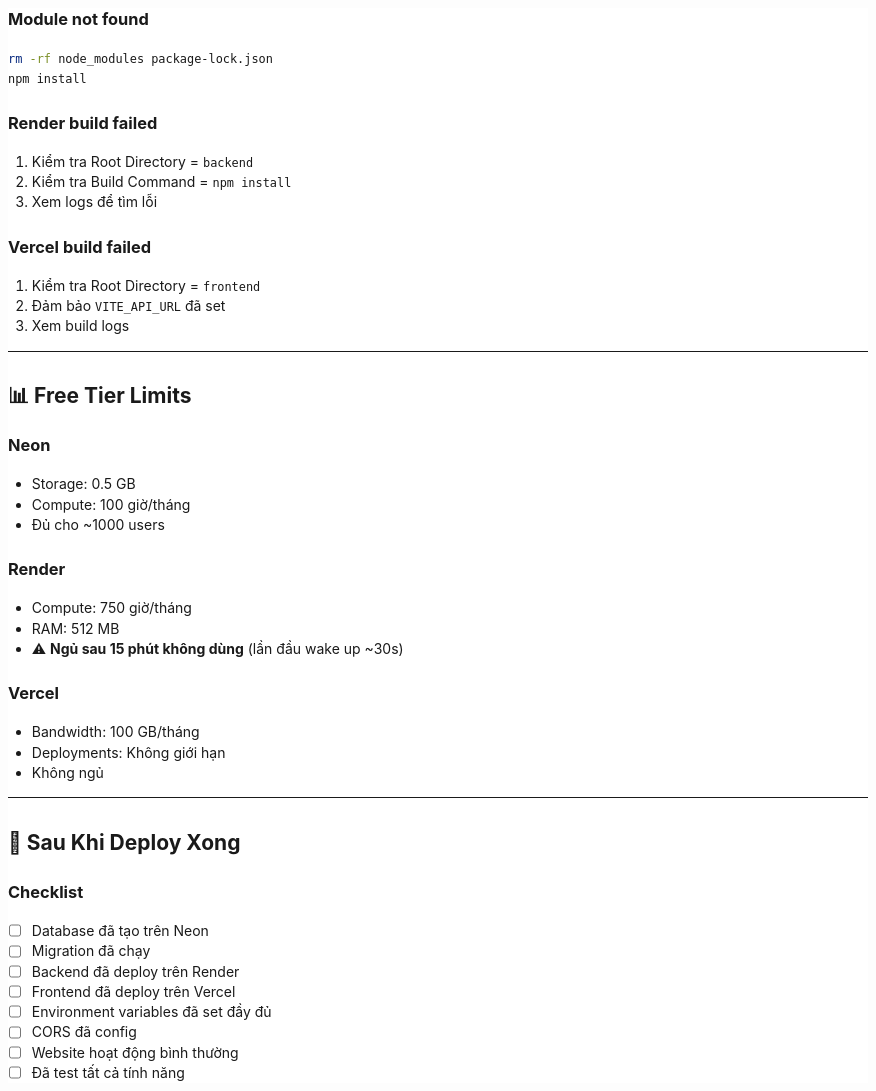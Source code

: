 ### Module not found

```bash
rm -rf node_modules package-lock.json
npm install
```

### Render build failed

1. Kiểm tra Root Directory = `backend`
2. Kiểm tra Build Command = `npm install`
3. Xem logs để tìm lỗi

### Vercel build failed

1. Kiểm tra Root Directory = `frontend`
2. Đảm bảo `VITE_API_URL` đã set
3. Xem build logs

---

## 📊 Free Tier Limits

### Neon
- Storage: 0.5 GB
- Compute: 100 giờ/tháng
- Đủ cho ~1000 users

### Render
- Compute: 750 giờ/tháng
- RAM: 512 MB
- ⚠️ **Ngủ sau 15 phút không dùng** (lần đầu wake up ~30s)

### Vercel
- Bandwidth: 100 GB/tháng
- Deployments: Không giới hạn
- Không ngủ

---

## 🎯 Sau Khi Deploy Xong

### Checklist

- [ ] Database đã tạo trên Neon
- [ ] Migration đã chạy
- [ ] Backend đã deploy trên Render
- [ ] Frontend đã deploy trên Vercel
- [ ] Environment variables đã set đầy đủ
- [ ] CORS đã config
- [ ] Website hoạt động bình thường
- [ ] Đã test tất cả tính năng

